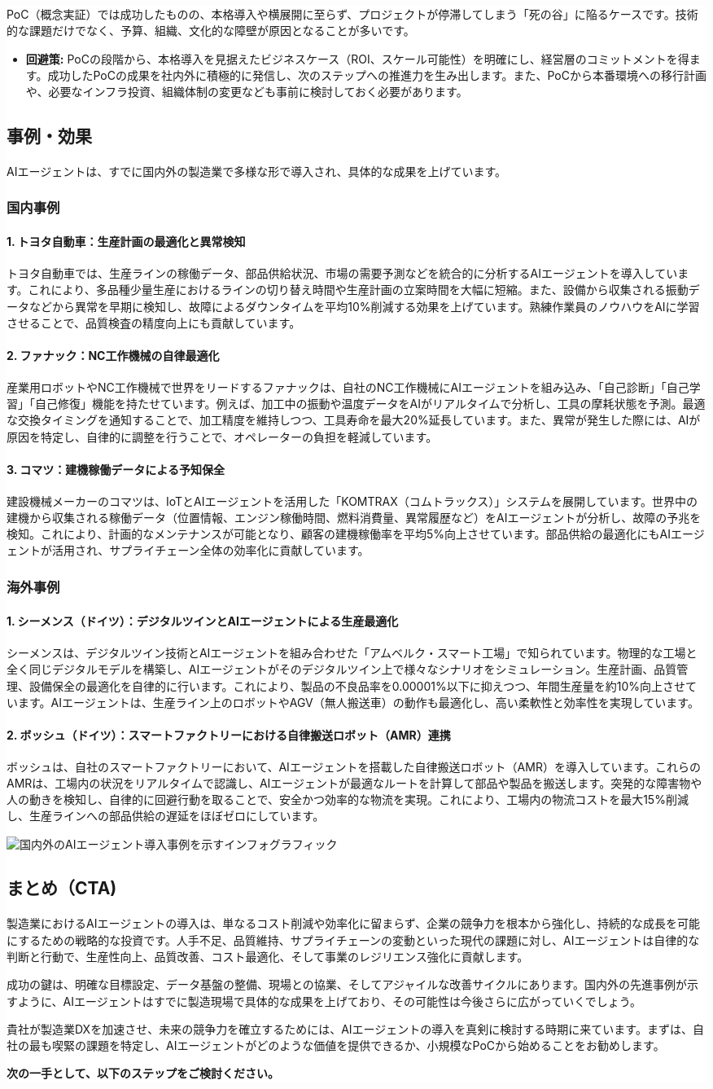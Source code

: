 PoC（概念実証）では成功したものの、本格導入や横展開に至らず、プロジェクトが停滞してしまう「死の谷」に陥るケースです。技術的な課題だけでなく、予算、組織、文化的な障壁が原因となることが多いです。

*   **回避策:** PoCの段階から、本格導入を見据えたビジネスケース（ROI、スケール可能性）を明確にし、経営層のコミットメントを得ます。成功したPoCの成果を社内外に積極的に発信し、次のステップへの推進力を生み出します。また、PoCから本番環境への移行計画や、必要なインフラ投資、組織体制の変更なども事前に検討しておく必要があります。

## 事例・効果

AIエージェントは、すでに国内外の製造業で多様な形で導入され、具体的な成果を上げています。

### 国内事例

#### 1. トヨタ自動車：生産計画の最適化と異常検知
トヨタ自動車では、生産ラインの稼働データ、部品供給状況、市場の需要予測などを統合的に分析するAIエージェントを導入しています。これにより、多品種少量生産におけるラインの切り替え時間や生産計画の立案時間を大幅に短縮。また、設備から収集される振動データなどから異常を早期に検知し、故障によるダウンタイムを平均10%削減する効果を上げています。熟練作業員のノウハウをAIに学習させることで、品質検査の精度向上にも貢献しています。

#### 2. ファナック：NC工作機械の自律最適化
産業用ロボットやNC工作機械で世界をリードするファナックは、自社のNC工作機械にAIエージェントを組み込み、「自己診断」「自己学習」「自己修復」機能を持たせています。例えば、加工中の振動や温度データをAIがリアルタイムで分析し、工具の摩耗状態を予測。最適な交換タイミングを通知することで、加工精度を維持しつつ、工具寿命を最大20%延長しています。また、異常が発生した際には、AIが原因を特定し、自律的に調整を行うことで、オペレーターの負担を軽減しています。

#### 3. コマツ：建機稼働データによる予知保全
建設機械メーカーのコマツは、IoTとAIエージェントを活用した「KOMTRAX（コムトラックス）」システムを展開しています。世界中の建機から収集される稼働データ（位置情報、エンジン稼働時間、燃料消費量、異常履歴など）をAIエージェントが分析し、故障の予兆を検知。これにより、計画的なメンテナンスが可能となり、顧客の建機稼働率を平均5%向上させています。部品供給の最適化にもAIエージェントが活用され、サプライチェーン全体の効率化に貢献しています。

### 海外事例

#### 1. シーメンス（ドイツ）：デジタルツインとAIエージェントによる生産最適化
シーメンスは、デジタルツイン技術とAIエージェントを組み合わせた「アムベルク・スマート工場」で知られています。物理的な工場と全く同じデジタルモデルを構築し、AIエージェントがそのデジタルツイン上で様々なシナリオをシミュレーション。生産計画、品質管理、設備保全の最適化を自律的に行います。これにより、製品の不良品率を0.00001%以下に抑えつつ、年間生産量を約10%向上させています。AIエージェントは、生産ライン上のロボットやAGV（無人搬送車）の動作も最適化し、高い柔軟性と効率性を実現しています。

#### 2. ボッシュ（ドイツ）：スマートファクトリーにおける自律搬送ロボット（AMR）連携
ボッシュは、自社のスマートファクトリーにおいて、AIエージェントを搭載した自律搬送ロボット（AMR）を導入しています。これらのAMRは、工場内の状況をリアルタイムで認識し、AIエージェントが最適なルートを計算して部品や製品を搬送します。突発的な障害物や人の動きを検知し、自律的に回避行動を取ることで、安全かつ効率的な物流を実現。これにより、工場内の物流コストを最大15%削減し、生産ラインへの部品供給の遅延をほぼゼロにしています。

![国内外のAIエージェント導入事例を示すインフォグラフィック](https://raw.githubusercontent.com/metamedia1999/github-actions-note/main/assets/placeholder.jpg)

## まとめ（CTA)

製造業におけるAIエージェントの導入は、単なるコスト削減や効率化に留まらず、企業の競争力を根本から強化し、持続的な成長を可能にするための戦略的な投資です。人手不足、品質維持、サプライチェーンの変動といった現代の課題に対し、AIエージェントは自律的な判断と行動で、生産性向上、品質改善、コスト最適化、そして事業のレジリエンス強化に貢献します。

成功の鍵は、明確な目標設定、データ基盤の整備、現場との協業、そしてアジャイルな改善サイクルにあります。国内外の先進事例が示すように、AIエージェントはすでに製造現場で具体的な成果を上げており、その可能性は今後さらに広がっていくでしょう。

貴社が製造業DXを加速させ、未来の競争力を確立するためには、AIエージェントの導入を真剣に検討する時期に来ています。まずは、自社の最も喫緊の課題を特定し、AIエージェントがどのような価値を提供できるか、小規模なPoCから始めることをお勧めします。

**次の一手として、以下のステップをご検討ください。**

